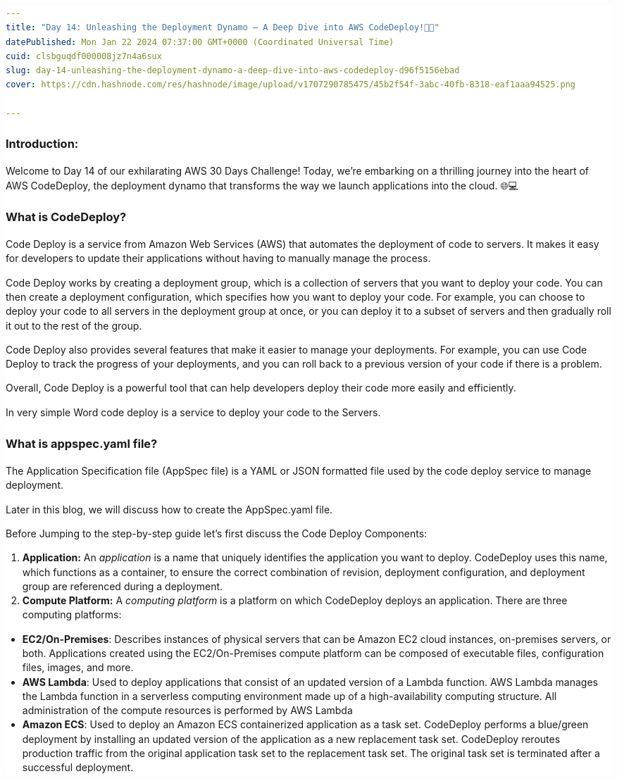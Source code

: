 ```yaml
---
title: "Day 14: Unleashing the Deployment Dynamo — A Deep Dive into AWS CodeDeploy!🚀✨"
datePublished: Mon Jan 22 2024 07:37:00 GMT+0000 (Coordinated Universal Time)
cuid: clsbguqdf000008jz7n4a6sux
slug: day-14-unleashing-the-deployment-dynamo-a-deep-dive-into-aws-codedeploy-d96f5156ebad
cover: https://cdn.hashnode.com/res/hashnode/image/upload/v1707290785475/45b2f54f-3abc-40fb-8318-eaf1aaa94525.png

---
```


### Introduction:

Welcome to Day 14 of our exhilarating AWS 30 Days Challenge! Today, we’re embarking on a thrilling journey into the heart of AWS CodeDeploy, the deployment dynamo that transforms the way we launch applications into the cloud. 🌐💻

### What is CodeDeploy?

Code Deploy is a service from Amazon Web Services (AWS) that automates the deployment of code to servers. It makes it easy for developers to update their applications without having to manually manage the process.

Code Deploy works by creating a deployment group, which is a collection of servers that you want to deploy your code. You can then create a deployment configuration, which specifies how you want to deploy your code. For example, you can choose to deploy your code to all servers in the deployment group at once, or you can deploy it to a subset of servers and then gradually roll it out to the rest of the group.

Code Deploy also provides several features that make it easier to manage your deployments. For example, you can use Code Deploy to track the progress of your deployments, and you can roll back to a previous version of your code if there is a problem.

Overall, Code Deploy is a powerful tool that can help developers deploy their code more easily and efficiently.

In very simple Word code deploy is a service to deploy your code to the Servers.

### What is appspec.yaml file?

The Application Specification file (AppSpec file) is a YAML or JSON formatted file used by the code deploy service to manage deployment.

Later in this blog, we will discuss how to create the AppSpec.yaml file.

Before Jumping to the step-by-step guide let’s first discuss the Code Deploy Components:

1.  **Application:** An *application* is a name that uniquely identifies the application you want to deploy. CodeDeploy uses this name, which functions as a container, to ensure the correct combination of revision, deployment configuration, and deployment group are referenced during a deployment.
2.  **Compute Platform:** A *computing platform* is a platform on which CodeDeploy deploys an application. There are three computing platforms:

*   **EC2/On-Premises**: Describes instances of physical servers that can be Amazon EC2 cloud instances, on-premises servers, or both. Applications created using the EC2/On-Premises compute platform can be composed of executable files, configuration files, images, and more.
*   **AWS Lambda**: Used to deploy applications that consist of an updated version of a Lambda function. AWS Lambda manages the Lambda function in a serverless computing environment made up of a high-availability computing structure. All administration of the compute resources is performed by AWS Lambda
*   **Amazon ECS**: Used to deploy an Amazon ECS containerized application as a task set. CodeDeploy performs a blue/green deployment by installing an updated version of the application as a new replacement task set. CodeDeploy reroutes production traffic from the original application task set to the replacement task set. The original task set is terminated after a successful deployment.
